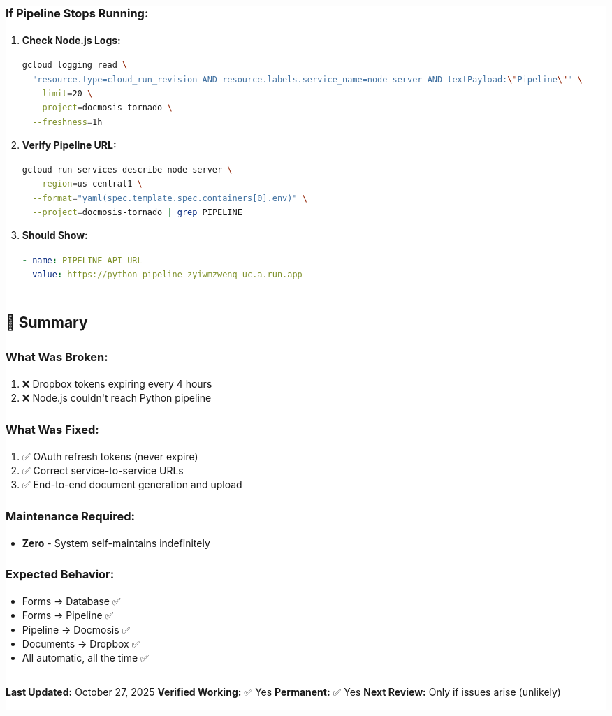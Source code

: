 ### If Pipeline Stops Running:

1. **Check Node.js Logs:**
   ```bash
   gcloud logging read \
     "resource.type=cloud_run_revision AND resource.labels.service_name=node-server AND textPayload:\"Pipeline\"" \
     --limit=20 \
     --project=docmosis-tornado \
     --freshness=1h
   ```

2. **Verify Pipeline URL:**
   ```bash
   gcloud run services describe node-server \
     --region=us-central1 \
     --format="yaml(spec.template.spec.containers[0].env)" \
     --project=docmosis-tornado | grep PIPELINE
   ```

3. **Should Show:**
   ```yaml
   - name: PIPELINE_API_URL
     value: https://python-pipeline-zyiwmzwenq-uc.a.run.app
   ```

---

## 🎉 Summary

### What Was Broken:
1. ❌ Dropbox tokens expiring every 4 hours
2. ❌ Node.js couldn't reach Python pipeline

### What Was Fixed:
1. ✅ OAuth refresh tokens (never expire)
2. ✅ Correct service-to-service URLs
3. ✅ End-to-end document generation and upload

### Maintenance Required:
- **Zero** - System self-maintains indefinitely

### Expected Behavior:
- Forms → Database ✅
- Forms → Pipeline ✅
- Pipeline → Docmosis ✅
- Documents → Dropbox ✅
- All automatic, all the time ✅

---

**Last Updated:** October 27, 2025
**Verified Working:** ✅ Yes
**Permanent:** ✅ Yes
**Next Review:** Only if issues arise (unlikely)

---